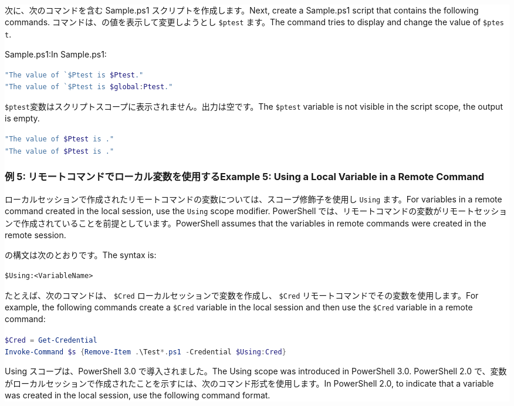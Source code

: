 <span data-ttu-id="eb36d-331">次に、次のコマンドを含む Sample.ps1 スクリプトを作成します。</span><span class="sxs-lookup"><span data-stu-id="eb36d-331">Next, create a Sample.ps1 script that contains the following commands.</span></span> <span data-ttu-id="eb36d-332">コマンドは、の値を表示して変更しようとし `$ptest` ます。</span><span class="sxs-lookup"><span data-stu-id="eb36d-332">The command tries to display and change the value of `$ptest`.</span></span>

<span data-ttu-id="eb36d-333">Sample.ps1:</span><span class="sxs-lookup"><span data-stu-id="eb36d-333">In Sample.ps1:</span></span>

```powershell
"The value of `$Ptest is $Ptest."
"The value of `$Ptest is $global:Ptest."
```

<span data-ttu-id="eb36d-334">`$ptest`変数はスクリプトスコープに表示されません。出力は空です。</span><span class="sxs-lookup"><span data-stu-id="eb36d-334">The `$ptest` variable is not visible in the script scope, the output is empty.</span></span>

```powershell
"The value of $Ptest is ."
"The value of $Ptest is ."
```

### <a name="example-5-using-a-local-variable-in-a-remote-command"></a><span data-ttu-id="eb36d-335">例 5: リモートコマンドでローカル変数を使用する</span><span class="sxs-lookup"><span data-stu-id="eb36d-335">Example 5: Using a Local Variable in a Remote Command</span></span>

<span data-ttu-id="eb36d-336">ローカルセッションで作成されたリモートコマンドの変数については、スコープ修飾子を使用し `Using` ます。</span><span class="sxs-lookup"><span data-stu-id="eb36d-336">For variables in a remote command created in the local session, use the `Using` scope modifier.</span></span> <span data-ttu-id="eb36d-337">PowerShell では、リモートコマンドの変数がリモートセッションで作成されていることを前提としています。</span><span class="sxs-lookup"><span data-stu-id="eb36d-337">PowerShell assumes that the variables in remote commands were created in the remote session.</span></span>

<span data-ttu-id="eb36d-338">の構文は次のとおりです。</span><span class="sxs-lookup"><span data-stu-id="eb36d-338">The syntax is:</span></span>

```
$Using:<VariableName>
```

<span data-ttu-id="eb36d-339">たとえば、次のコマンドは、 `$Cred` ローカルセッションで変数を作成し、 `$Cred` リモートコマンドでその変数を使用します。</span><span class="sxs-lookup"><span data-stu-id="eb36d-339">For example, the following commands create a `$Cred` variable in the local session and then use the `$Cred` variable in a remote command:</span></span>

```powershell
$Cred = Get-Credential
Invoke-Command $s {Remove-Item .\Test*.ps1 -Credential $Using:Cred}
```

<span data-ttu-id="eb36d-340">Using スコープは、PowerShell 3.0 で導入されました。</span><span class="sxs-lookup"><span data-stu-id="eb36d-340">The Using scope was introduced in PowerShell 3.0.</span></span> <span data-ttu-id="eb36d-341">PowerShell 2.0 で、変数がローカルセッションで作成されたことを示すには、次のコマンド形式を使用します。</span><span class="sxs-lookup"><span data-stu-id="eb36d-341">In PowerShell 2.0, to indicate that a variable was created in the local session, use the following command format.</span></span>
